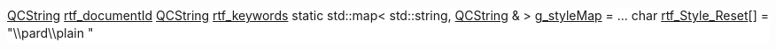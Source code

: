 <tr class="doxyMemberIndexItem">
<td class="doxyMemberIndexItemType" align="left" valign="top"><a href="/web-doxygen/docs/api/classes/qcstring">QCString</a></td>
<td class="doxyMemberIndexItemName" align="left" valign="top"><a href="#ae5cb613ade78225b9d6487115d840fd7">rtf_documentId</a></td>
</tr>
<tr class="doxyMemberIndexDescription">
<td class="doxyMemberIndexDescriptionLeft"></td>
<td class="doxyMemberIndexDescriptionRight">
</td>
</tr>
<tr class="doxyMemberIndexSeparator">
<td class="doxyMemberIndexSeparator" colspan="2"></td>
</tr>

<tr class="doxyMemberIndexItem">
<td class="doxyMemberIndexItemType" align="left" valign="top"><a href="/web-doxygen/docs/api/classes/qcstring">QCString</a></td>
<td class="doxyMemberIndexItemName" align="left" valign="top"><a href="#aa26f5b63acab74269d212f1559aafb5b">rtf_keywords</a></td>
</tr>
<tr class="doxyMemberIndexDescription">
<td class="doxyMemberIndexDescriptionLeft"></td>
<td class="doxyMemberIndexDescriptionRight">
</td>
</tr>
<tr class="doxyMemberIndexSeparator">
<td class="doxyMemberIndexSeparator" colspan="2"></td>
</tr>

<tr class="doxyMemberIndexItem">
<td class="doxyMemberIndexItemType" align="left" valign="top">static std::map&lt; std::string, <a href="/web-doxygen/docs/api/classes/qcstring">QCString</a> &amp; &gt;</td>
<td class="doxyMemberIndexItemName" align="left" valign="top"><a href="#a63b8fcd3cb27b8f30fdd944c157036bc">g_styleMap</a> = ...</td>
</tr>
<tr class="doxyMemberIndexDescription">
<td class="doxyMemberIndexDescriptionLeft"></td>
<td class="doxyMemberIndexDescriptionRight">
</td>
</tr>
<tr class="doxyMemberIndexSeparator">
<td class="doxyMemberIndexSeparator" colspan="2"></td>
</tr>

<tr class="doxyMemberIndexItem">
<td class="doxyMemberIndexItemType" align="left" valign="top">char</td>
<td class="doxyMemberIndexItemName" align="left" valign="top"><a href="#a3588987fef5687c675e6fb979b9850c1">rtf_Style_Reset</a>[] = "\\pard\\plain "</td>
</tr>
<tr class="doxyMemberIndexDescription">
<td class="doxyMemberIndexDescriptionLeft"></td>
<td class="doxyMemberIndexDescriptionRight">
</td>
</tr>
<tr class="doxyMemberIndexSeparator">
<td class="doxyMemberIndexSeparator" colspan="2"></td>
</tr>
